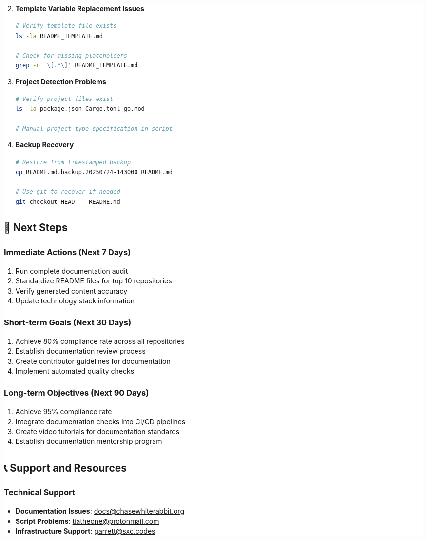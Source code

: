 2. **Template Variable Replacement Issues**
   ```bash
   # Verify template file exists
   ls -la README_TEMPLATE.md
   
   # Check for missing placeholders
   grep -o '\[.*\]' README_TEMPLATE.md
   ```

3. **Project Detection Problems**
   ```bash
   # Verify project files exist
   ls -la package.json Cargo.toml go.mod
   
   # Manual project type specification in script
   ```

4. **Backup Recovery**
   ```bash
   # Restore from timestamped backup
   cp README.md.backup.20250724-143000 README.md
   
   # Use git to recover if needed
   git checkout HEAD -- README.md
   ```

## 📝 Next Steps

### Immediate Actions (Next 7 Days)
1. Run complete documentation audit
2. Standardize README files for top 10 repositories
3. Verify generated content accuracy
4. Update technology stack information

### Short-term Goals (Next 30 Days)
1. Achieve 80% compliance rate across all repositories
2. Establish documentation review process
3. Create contributor guidelines for documentation
4. Implement automated quality checks

### Long-term Objectives (Next 90 Days)
1. Achieve 95% compliance rate
2. Integrate documentation checks into CI/CD pipelines
3. Create video tutorials for documentation standards
4. Establish documentation mentorship program

## 📞 Support and Resources

### Technical Support
- **Documentation Issues**: docs@chasewhiterabbit.org
- **Script Problems**: tiatheone@protonmail.com
- **Infrastructure Support**: garrett@sxc.codes
